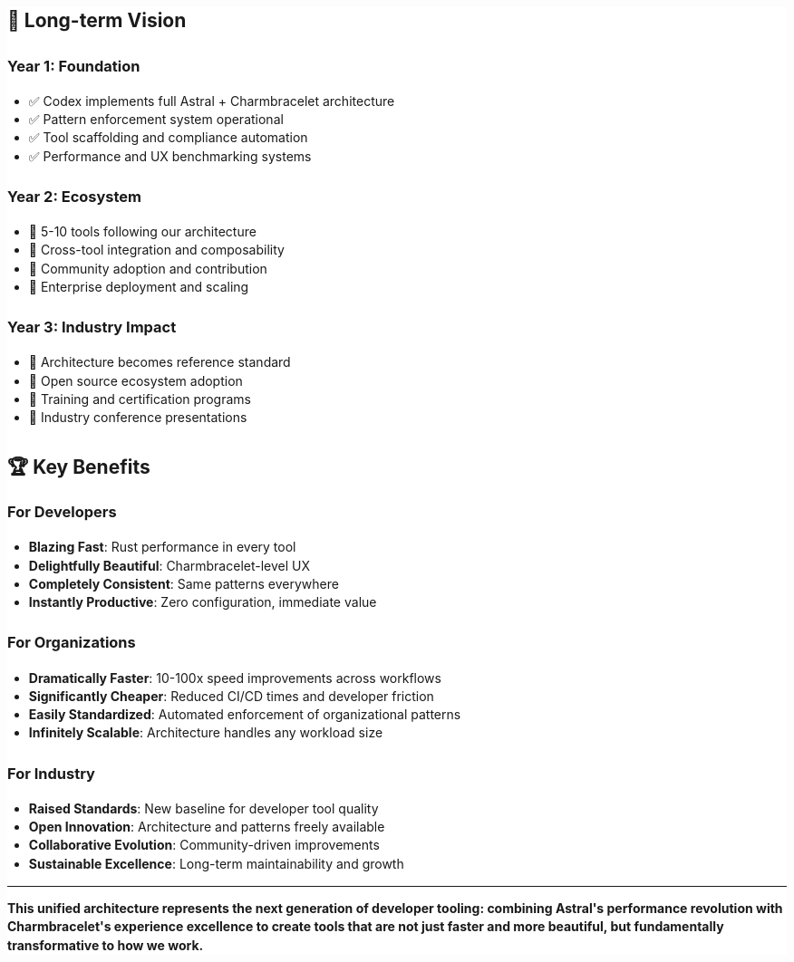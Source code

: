 ## 🎯 Long-term Vision

### **Year 1: Foundation**
- ✅ Codex implements full Astral + Charmbracelet architecture
- ✅ Pattern enforcement system operational
- ✅ Tool scaffolding and compliance automation
- ✅ Performance and UX benchmarking systems

### **Year 2: Ecosystem**
- 🎯 5-10 tools following our architecture
- 🎯 Cross-tool integration and composability
- 🎯 Community adoption and contribution
- 🎯 Enterprise deployment and scaling

### **Year 3: Industry Impact**
- 🎯 Architecture becomes reference standard
- 🎯 Open source ecosystem adoption
- 🎯 Training and certification programs
- 🎯 Industry conference presentations

## 🏆 Key Benefits

### **For Developers**
- **Blazing Fast**: Rust performance in every tool
- **Delightfully Beautiful**: Charmbracelet-level UX
- **Completely Consistent**: Same patterns everywhere
- **Instantly Productive**: Zero configuration, immediate value

### **For Organizations**
- **Dramatically Faster**: 10-100x speed improvements across workflows
- **Significantly Cheaper**: Reduced CI/CD times and developer friction
- **Easily Standardized**: Automated enforcement of organizational patterns
- **Infinitely Scalable**: Architecture handles any workload size

### **For Industry**
- **Raised Standards**: New baseline for developer tool quality
- **Open Innovation**: Architecture and patterns freely available
- **Collaborative Evolution**: Community-driven improvements
- **Sustainable Excellence**: Long-term maintainability and growth

---

**This unified architecture represents the next generation of developer tooling: combining Astral's performance revolution with Charmbracelet's experience excellence to create tools that are not just faster and more beautiful, but fundamentally transformative to how we work.**